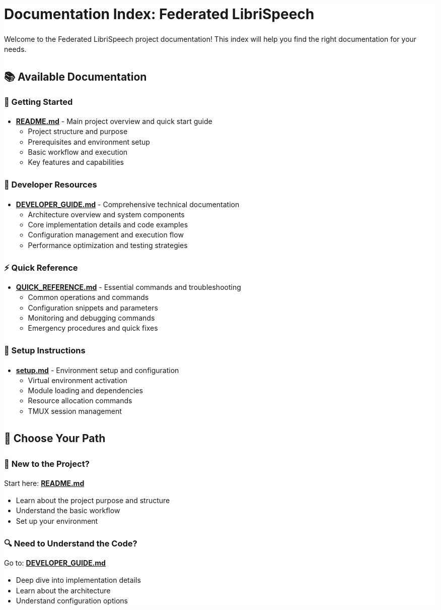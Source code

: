 # Documentation Index: Federated LibriSpeech

Welcome to the Federated LibriSpeech project documentation! This index will help you find the right documentation for your needs.

## 📚 Available Documentation

### 🚀 Getting Started
- **[README.md](README.md)** - Main project overview and quick start guide
  - Project structure and purpose
  - Prerequisites and environment setup
  - Basic workflow and execution
  - Key features and capabilities

### 🔧 Developer Resources
- **[DEVELOPER_GUIDE.md](DEVELOPER_GUIDE.md)** - Comprehensive technical documentation
  - Architecture overview and system components
  - Core implementation details and code examples
  - Configuration management and execution flow
  - Performance optimization and testing strategies

### ⚡ Quick Reference
- **[QUICK_REFERENCE.md](QUICK_REFERENCE.md)** - Essential commands and troubleshooting
  - Common operations and commands
  - Configuration snippets and parameters
  - Monitoring and debugging commands
  - Emergency procedures and quick fixes

### 📖 Setup Instructions
- **[setup.md](setup.md)** - Environment setup and configuration
  - Virtual environment activation
  - Module loading and dependencies
  - Resource allocation commands
  - TMUX session management

## 🎯 Choose Your Path

### 👶 **New to the Project?**
Start here: **[README.md](README.md)**
- Learn about the project purpose and structure
- Understand the basic workflow
- Set up your environment

### 🔍 **Need to Understand the Code?**
Go to: **[DEVELOPER_GUIDE.md](DEVELOPER_GUIDE.md)**
- Deep dive into implementation details
- Learn about the architecture
- Understand configuration options
